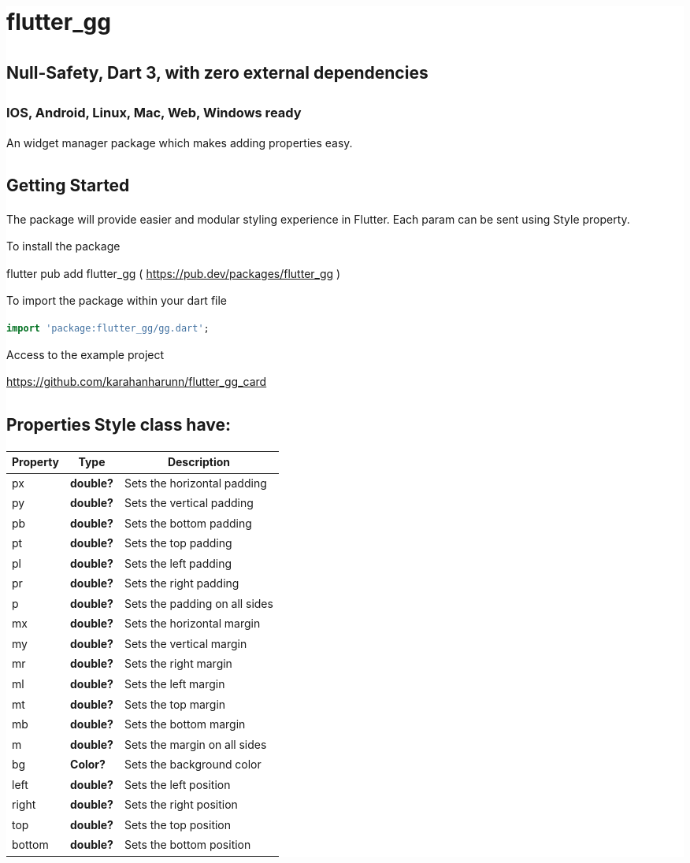 # flutter_gg

## Null-Safety, Dart 3, with zero external dependencies

### IOS, Android, Linux, Mac, Web, Windows ready

An widget manager package which makes adding properties easy.

## Getting Started

The package will provide easier and modular styling experience in Flutter. Each param can be sent using Style property.

To install the package 

flutter pub add flutter_gg ( https://pub.dev/packages/flutter_gg )

To import the package within your dart file

```dart
import 'package:flutter_gg/gg.dart';
```

Access to the example project

https://github.com/karahanharunn/flutter_gg_card

## Properties Style class have:

| Property                | Type                    | Description                                                       |
| ----------------------- | ----------------------- | ----------------------------------------------------------------- |
| px                      | **double?**             | Sets the horizontal padding                                       |
| py                      | **double?**             | Sets the vertical padding                                         |
| pb                      | **double?**             | Sets the bottom padding                                           |
| pt                      | **double?**             | Sets the top padding                                              |
| pl                      | **double?**             | Sets the left padding                                             |
| pr                      | **double?**             | Sets the right padding                                            |
| p                       | **double?**             | Sets the padding on all sides                                     |
| mx                      | **double?**             | Sets the horizontal margin                                        |
| my                      | **double?**             | Sets the vertical margin                                          |
| mr                      | **double?**             | Sets the right margin                                             |
| ml                      | **double?**             | Sets the left margin                                              |
| mt                      | **double?**             | Sets the top margin                                               |
| mb                      | **double?**             | Sets the bottom margin                                            |
| m                       | **double?**             | Sets the margin on all sides                                      |
| bg                      | **Color?**              | Sets the background color                                         |
| left                    | **double?**             | Sets the left position                                            |
| right                   | **double?**             | Sets the right position                                           |
| top                     | **double?**             | Sets the top position                                             |
| bottom                  | **double?**             | Sets the bottom position                                          |